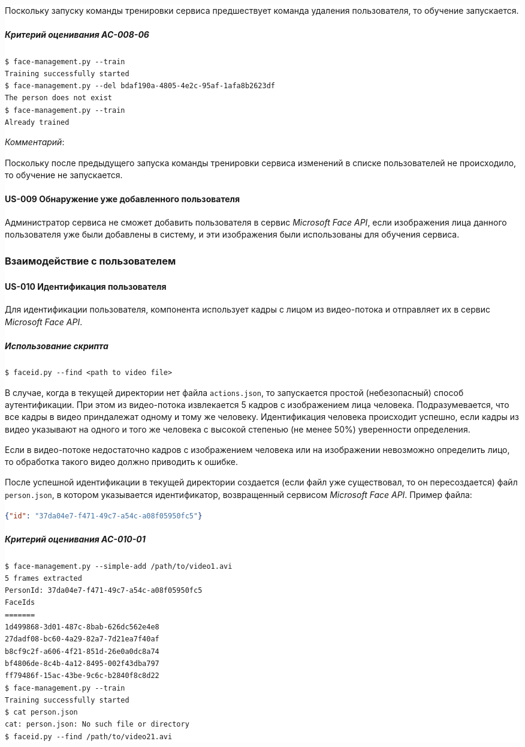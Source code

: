 Поскольку запуску команды тренировки сервиса предшествует команда удаления пользователя, то обучение запускается. 

##### Критерий оценивания AC-008-06
```shell
$ face-management.py --train
Training successfully started
$ face-management.py --del bdaf190a-4805-4e2c-95af-1afa8b2623df
The person does not exist
$ face-management.py --train
Already trained
```
_Комментарий_:

Поскольку после предыдущего запуска команды тренировки сервиса изменений в списке пользователей не происходило, то обучение не запускается. 

#### US-009 Обнаружение уже добавленного пользователя 

Администратор сервиса не сможет добавить пользователя в сервис _Microsoft Face API_, если изображения лица данного пользователя уже были добавлены в систему, и эти изображения были использованы для обучения сервиса.

### Взаимодействие с пользователем

#### US-010 Идентификация пользователя

Для идентификации пользователя, компонента использует кадры с лицом из видео-потока и отправляет их в сервис _Microsoft Face API_. 

##### Использование скрипта
```shell
$ faceid.py --find <path to video file>
```

В случае, когда в текущей директории нет файла `actions.json`, то запускается простой (небезопасный) способ аутентификации. При этом из видео-потока извлекается 5 кадров с изображением лица человека. Подразумевается, что все кадры в видео приндалежат одному и тому же человеку. Идентификация человека происходит успешно, если кадры из видео указывают на одного и того же человека с высокой степенью (не менее 50%) уверенности определения.

Если в видео-потоке недостаточно кадров с изображением человека или на изображении невозможно определить лицо, то обработка такого видео должно приводить к ошибке. 

После успешной идентификации в текущей директории создается (если файл уже существовал, то он пересоздается) файл `person.json`, в котором указывается идентификатор, возвращенный сервисом _Microsoft Face API_. Пример файла:
```json
{"id": "37da04e7-f471-49c7-a54c-a08f05950fc5"}
```

##### Критерий оценивания AC-010-01
```shell
$ face-management.py --simple-add /path/to/video1.avi
5 frames extracted
PersonId: 37da04e7-f471-49c7-a54c-a08f05950fc5
FaceIds
=======
1d499868-3d01-487c-8bab-626dc562e4e8
27dadf08-bc60-4a29-82a7-7d21ea7f40af
b8cf9c2f-a606-4f21-851d-26e0a0dc8a74
bf4806de-8c4b-4a12-8495-002f43dba797
ff79486f-15ac-43be-9c6c-b2840f8c8d22
$ face-management.py --train
Training successfully started
$ cat person.json
cat: person.json: No such file or directory
$ faceid.py --find /path/to/video21.avi
```